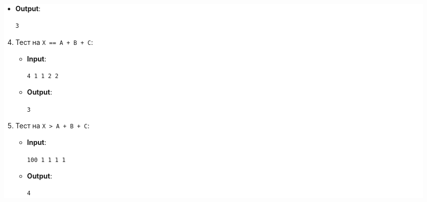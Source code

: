    - **Output**:
       ```
       3
       ```
4. Тест на `X == A + B + C`:

   - **Input**:
       ```
       4 1 1 2 2
       ```

   - **Output**:
       ```
       3
       ```
4. Тест на `X > A + B + C`:

   - **Input**:
       ```
       100 1 1 1 1
       ```

   - **Output**:
       ```
       4
       ```